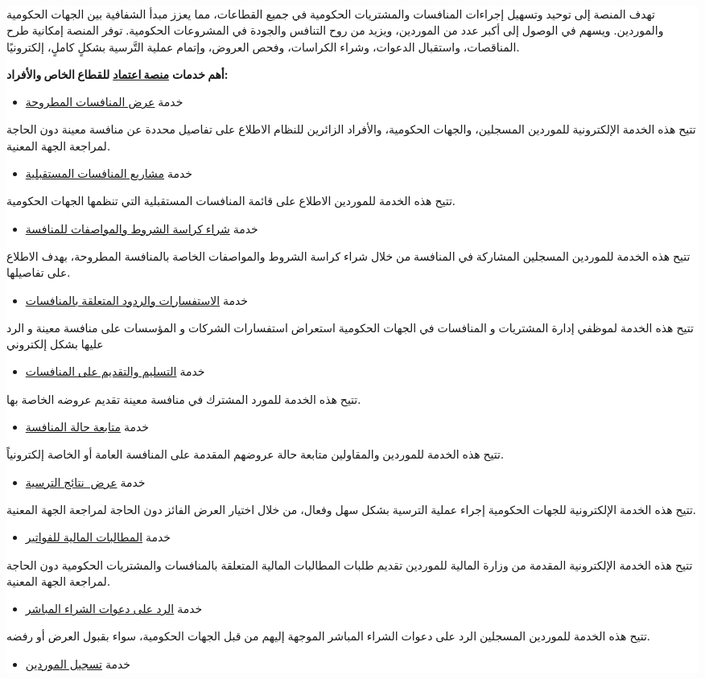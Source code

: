 تهدف المنصة إلى توحيد وتسهيل إجراءات المنافسات والمشتريات الحكومية في جميع القطاعات، مما يعزز مبدأ الشفافية بين الجهات الحكومية والموردين. ويسهم في الوصول إلى أكبر عدد من الموردين، ويزيد من روح التنافس والجودة في المشروعات الحكومية. توفر المنصة إمكانية طرح المناقصات، واستقبال الدعوات، وشراء الكراسات، وفحص العروض، وإتمام عملية التَّرسية بشكلٍ كاملٍ، إلكترونيًا.

**أهم خدمات** [**منصة اعتماد**](https://login.etimad.sa/Account/Login?ReturnUrl=%2Fconnect%2Fauthorize%2Fcallback%3Fclient_id%3Dc0742c8e39e745e595223fe5c2de3a76%26redirect_uri%3Dhttps%253A%252F%252Fetimad.sa%26response_mode%3Dform_post%26response_type%3Dcode%2520id_token%2520token%26scope%3Dopenid%2520profile%2520roles%26state%3DOpenIdConnect.AuthenticationProperties%253Dd6ux8TrEMN6HA2aUgWDK7NA67882nXsr6VWRH2fjL6EXAsl_SGV4E-YFsABvb83u9eqyga8MbGtmVR95Bt0K59B8uCNC2DdU2GW9Rot9oyd6mCfLC2J8a63l8B1Kq0Vb-4Vw3n_VtlKzhKE3RXokVD41cDYJHXTkqkwVG9IAB0dV9nguxg0vU1nylQWQ51ERRUPo3GFVn-Ne4hMbzgDPZg%26nonce%3D637493545128413180.ZTNiNzFiYzMtNWU5YS00NjY1LThkNDktNzUyMjlhOGZkOGY3ZTNkYTliZDAtMDg0YS00ZDU2LTk3MzItMDI5MTg1Mjc0OWQ5 "") **للقطاع الخاص والأفراد:**

- خدمة [عرض المنافسات المطروحة](https://my.gov.sa/ar/services/22691 "")

تتيح هذه الخدمة الإلكترونية للموردين المسجلين، والجهات الحكومية، والأفراد الزائرين للنظام الاطلاع على تفاصيل محددة عن منافسة معينة دون الحاجة لمراجعة الجهة المعنية.

- خدمة [مشاريع المنافسات المستقبلية](https://my.gov.sa/ar/services/22313 "")

تتيح هذه الخدمة للموردين الاطلاع على قائمة المنافسات المستقبلية التي تنظمها الجهات الحكومية.

- خدمة [شراء كراسة الشروط والمواصفات للمنافسة](https://my.gov.sa/ar/services/22487 "")

تتيح هذه الخدمة للموردين المسجلين المشاركة في المنافسة من خلال شراء كراسة الشروط والمواصفات الخاصة بالمنافسة المطروحة، بهدف الاطلاع على تفاصيلها.

- خدمة [الاستفسارات والردود المتعلقة بالمنافسات](https://portal.etimad.sa/ar-sa/services/servicedetails?ServiceGuid=7b90c821-a623-4d52-b56d-70613774eaf4 "")

تتيح هذه الخدمة لموظفي إدارة المشتريات و المنافسات في الجهات الحكومية استعراض استفسارات الشركات و المؤسسات على منافسة معينة و الرد عليها بشكل إلكتروني

- خدمة [التسليم والتقديم على المنافسات](https://my.gov.sa/ar/services/22343 "")

تتيح هذه الخدمة للمورد المشترك في منافسة معينة تقديم عروضه الخاصة بها.

- خدمة [متابعة حالة المنافسة](https://tenders.etimad.sa/Tender/AllTendersForVisitor?PageNumber=1 "")

تتيح هذه الخدمة للموردين والمقاولين متابعة حالة عروضهم المقدمة على المنافسة العامة أو الخاصة إلكترونياً.

- خدمة [عرض  نتائج الترسية](https://my.gov.sa/ar/services/22334 "")

تتيح هذه الخدمة الإلكترونية للجهات الحكومية إجراء عملية الترسية بشكل سهل وفعال، من خلال اختيار العرض الفائز دون الحاجة لمراجعة الجهة المعنية.

- خدمة [المطالبات المالية للفواتير](https://my.gov.sa/ar/services/22619 "")

تتيح هذه الخدمة الإلكترونية المقدمة من وزارة المالية للموردين تقديم طلبات المطالبات المالية المتعلقة بالمنافسات والمشتريات الحكومية دون الحاجة لمراجعة الجهة المعنية.

- خدمة [الرد على دعوات الشراء المباشر](https://my.gov.sa/ar/services/22664 "")

تتيح هذه الخدمة للموردين المسجلين الرد على دعوات الشراء المباشر الموجهة إليهم من قبل الجهات الحكومية، سواء بقبول العرض أو رفضه.

- خدمة [تسجيل الموردين](https://eservices.mof.gov.sa/eforms/GeneralForm/index/518850b6-a753-4178-85c1-06e5bf956260)
